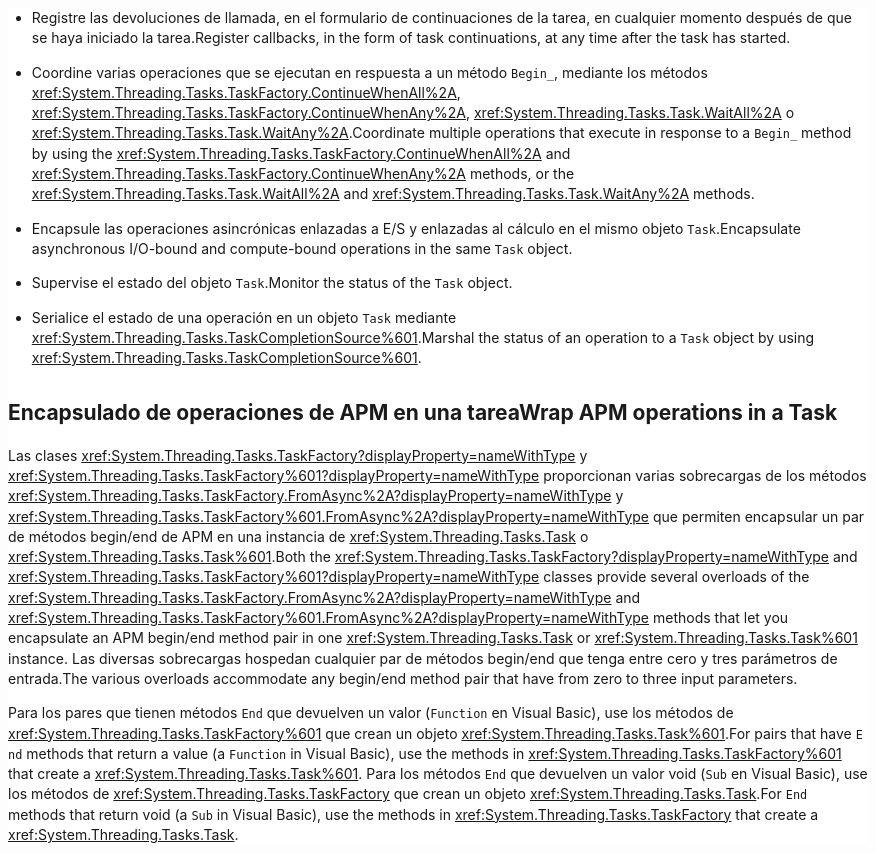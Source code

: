 - <span data-ttu-id="d3462-111">Registre las devoluciones de llamada, en el formulario de continuaciones de la tarea, en cualquier momento después de que se haya iniciado la tarea.</span><span class="sxs-lookup"><span data-stu-id="d3462-111">Register callbacks, in the form of task continuations, at any time after the task has started.</span></span>  
  
- <span data-ttu-id="d3462-112">Coordine varias operaciones que se ejecutan en respuesta a un método `Begin_`, mediante los métodos <xref:System.Threading.Tasks.TaskFactory.ContinueWhenAll%2A>, <xref:System.Threading.Tasks.TaskFactory.ContinueWhenAny%2A>, <xref:System.Threading.Tasks.Task.WaitAll%2A> o <xref:System.Threading.Tasks.Task.WaitAny%2A>.</span><span class="sxs-lookup"><span data-stu-id="d3462-112">Coordinate multiple operations that execute in response to a `Begin_` method by using the <xref:System.Threading.Tasks.TaskFactory.ContinueWhenAll%2A> and <xref:System.Threading.Tasks.TaskFactory.ContinueWhenAny%2A> methods, or the <xref:System.Threading.Tasks.Task.WaitAll%2A> and <xref:System.Threading.Tasks.Task.WaitAny%2A> methods.</span></span>  
  
- <span data-ttu-id="d3462-113">Encapsule las operaciones asincrónicas enlazadas a E/S y enlazadas al cálculo en el mismo objeto `Task`.</span><span class="sxs-lookup"><span data-stu-id="d3462-113">Encapsulate asynchronous I/O-bound and compute-bound operations in the same `Task` object.</span></span>  
  
- <span data-ttu-id="d3462-114">Supervise el estado del objeto `Task`.</span><span class="sxs-lookup"><span data-stu-id="d3462-114">Monitor the status of the `Task` object.</span></span>  
  
- <span data-ttu-id="d3462-115">Serialice el estado de una operación en un objeto `Task` mediante <xref:System.Threading.Tasks.TaskCompletionSource%601>.</span><span class="sxs-lookup"><span data-stu-id="d3462-115">Marshal the status of an operation to a `Task` object by using <xref:System.Threading.Tasks.TaskCompletionSource%601>.</span></span>  
  
## <a name="wrap-apm-operations-in-a-task"></a><span data-ttu-id="d3462-116">Encapsulado de operaciones de APM en una tarea</span><span class="sxs-lookup"><span data-stu-id="d3462-116">Wrap APM operations in a Task</span></span>  

 <span data-ttu-id="d3462-117">Las clases <xref:System.Threading.Tasks.TaskFactory?displayProperty=nameWithType> y <xref:System.Threading.Tasks.TaskFactory%601?displayProperty=nameWithType> proporcionan varias sobrecargas de los métodos <xref:System.Threading.Tasks.TaskFactory.FromAsync%2A?displayProperty=nameWithType> y <xref:System.Threading.Tasks.TaskFactory%601.FromAsync%2A?displayProperty=nameWithType> que permiten encapsular un par de métodos begin/end de APM en una instancia de <xref:System.Threading.Tasks.Task> o <xref:System.Threading.Tasks.Task%601>.</span><span class="sxs-lookup"><span data-stu-id="d3462-117">Both the <xref:System.Threading.Tasks.TaskFactory?displayProperty=nameWithType> and <xref:System.Threading.Tasks.TaskFactory%601?displayProperty=nameWithType> classes provide several overloads of the <xref:System.Threading.Tasks.TaskFactory.FromAsync%2A?displayProperty=nameWithType> and <xref:System.Threading.Tasks.TaskFactory%601.FromAsync%2A?displayProperty=nameWithType> methods that let you encapsulate an APM begin/end method pair in one <xref:System.Threading.Tasks.Task> or <xref:System.Threading.Tasks.Task%601> instance.</span></span> <span data-ttu-id="d3462-118">Las diversas sobrecargas hospedan cualquier par de métodos begin/end que tenga entre cero y tres parámetros de entrada.</span><span class="sxs-lookup"><span data-stu-id="d3462-118">The various overloads accommodate any begin/end method pair that have from zero to three input parameters.</span></span>  
  
 <span data-ttu-id="d3462-119">Para los pares que tienen métodos `End` que devuelven un valor (`Function` en Visual Basic), use los métodos de <xref:System.Threading.Tasks.TaskFactory%601> que crean un objeto <xref:System.Threading.Tasks.Task%601>.</span><span class="sxs-lookup"><span data-stu-id="d3462-119">For pairs that have `End` methods that return a value (a `Function` in Visual Basic), use the methods in <xref:System.Threading.Tasks.TaskFactory%601> that create a <xref:System.Threading.Tasks.Task%601>.</span></span> <span data-ttu-id="d3462-120">Para los métodos `End` que devuelven un valor void (`Sub` en Visual Basic), use los métodos de <xref:System.Threading.Tasks.TaskFactory> que crean un objeto <xref:System.Threading.Tasks.Task>.</span><span class="sxs-lookup"><span data-stu-id="d3462-120">For `End` methods that return void (a `Sub` in Visual Basic), use the methods in <xref:System.Threading.Tasks.TaskFactory> that create a <xref:System.Threading.Tasks.Task>.</span></span>  
  